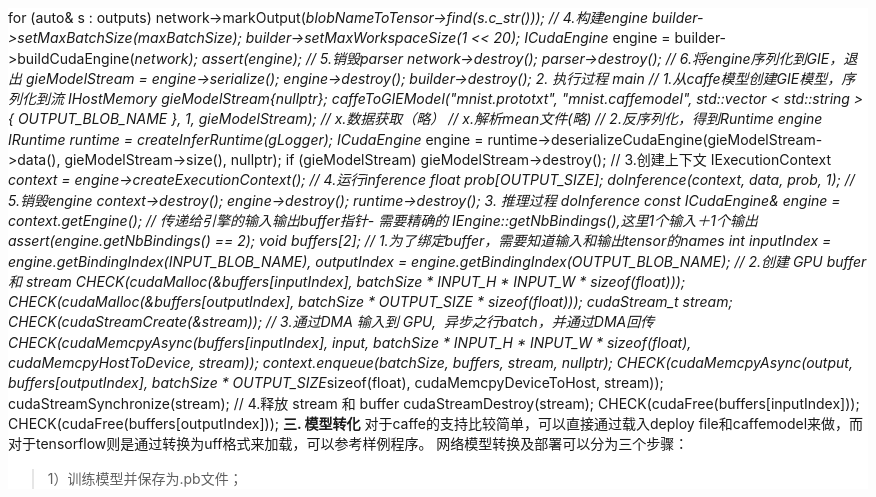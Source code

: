 for (auto& s : outputs)
network->markOutput(*blobNameToTensor->find(s.c_str()));
// 4.构建engine
builder->setMaxBatchSize(maxBatchSize);
builder->setMaxWorkspaceSize(1 << 20);
ICudaEngine* engine = builder->buildCudaEngine(*network);
assert(engine);
// 5.销毁parser
network->destroy();
parser->destroy();
// 6.将engine序列化到GIE，退出
gieModelStream = engine->serialize();
engine->destroy();
builder->destroy();
2. 执行过程 main
// 1.从caffe模型创建GIE模型，序列化到流
IHostMemory *gieModelStream{nullptr};
caffeToGIEModel("mnist.prototxt", "mnist.caffemodel", std::vector < std::string > { OUTPUT_BLOB_NAME }, 1, gieModelStream);
// x.数据获取（略）
// x.解析mean文件(略)
// 2.反序列化，得到Runtime engine
IRuntime* runtime = createInferRuntime(gLogger);
ICudaEngine* engine = runtime->deserializeCudaEngine(gieModelStream->data(), gieModelStream->size(), nullptr);
if (gieModelStream) gieModelStream->destroy();
// 3.创建上下文
IExecutionContext *context = engine->createExecutionContext();
// 4.运行inference
float prob[OUTPUT_SIZE];
doInference(*context, data, prob, 1);
// 5.销毁engine
context->destroy();
engine->destroy();
runtime->destroy();
3. 推理过程 doInference
const ICudaEngine& engine = context.getEngine();
// 传递给引擎的输入输出buffer指针- 需要精确的 IEngine::getNbBindings(),这里1个输入＋1个输出
assert(engine.getNbBindings() == 2);
void* buffers[2];
// 1.为了绑定buffer，需要知道输入和输出tensor的names
int inputIndex = engine.getBindingIndex(INPUT_BLOB_NAME),
outputIndex = engine.getBindingIndex(OUTPUT_BLOB_NAME);
// 2.创建 GPU buffer 和 stream
CHECK(cudaMalloc(&buffers[inputIndex], batchSize * INPUT_H * INPUT_W * sizeof(float)));
CHECK(cudaMalloc(&buffers[outputIndex], batchSize * OUTPUT_SIZE * sizeof(float)));
cudaStream_t stream;
CHECK(cudaStreamCreate(&stream));
// 3.通过DMA 输入到 GPU,  异步之行batch，并通过DMA回传
CHECK(cudaMemcpyAsync(buffers[inputIndex], input, batchSize * INPUT_H * INPUT_W * sizeof(float), cudaMemcpyHostToDevice, stream));
context.enqueue(batchSize, buffers, stream, nullptr);
CHECK(cudaMemcpyAsync(output, buffers[outputIndex], batchSize * OUTPUT_SIZE*sizeof(float), cudaMemcpyDeviceToHost, stream));
cudaStreamSynchronize(stream);
// 4.释放 stream 和 buffer
cudaStreamDestroy(stream);
CHECK(cudaFree(buffers[inputIndex]));
CHECK(cudaFree(buffers[outputIndex]));
**三. 模型转化**
对于caffe的支持比较简单，可以直接通过载入deploy file和caffemodel来做，而对于tensorflow则是通过转换为uff格式来加载，可以参考样例程序。
网络模型转换及部署可以分为三个步骤：
> 1）训练模型并保存为.pb文件；
